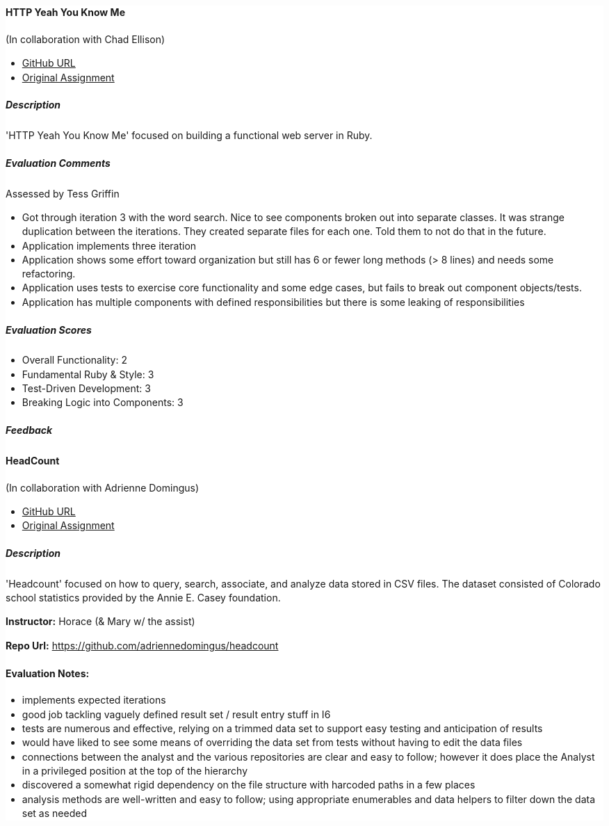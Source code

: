 #### HTTP Yeah You Know Me

(In collaboration with Chad Ellison)

* [GitHub URL](https://github.com/chadellison/server_project)
* [Original Assignment](https://github.com/turingschool/curriculum/blob/master/source/projects/http_yeah_you_know_me.markdown)

##### Description

'HTTP Yeah You Know Me' focused on building a functional web server in Ruby.

##### Evaluation Comments

Assessed by Tess Griffin
* Got through iteration 3 with the word search. Nice to see components broken out into separate classes. It was strange duplication between the iterations. They created separate files for each one. Told them to not do that in the future.
* Application implements three iteration
* Application shows some effort toward organization but still has 6 or fewer long methods (> 8 lines) and needs some refactoring.
* Application uses tests to exercise core functionality and some edge cases, but fails to break out component objects/tests.
* Application has multiple components with defined responsibilities but there is some leaking of responsibilities

##### Evaluation Scores
* Overall Functionality: 2
* Fundamental Ruby & Style: 3
* Test-Driven Development: 3
* Breaking Logic into Components: 3

##### Feedback

#### HeadCount

(In collaboration with Adrienne Domingus)

* [GitHub URL](https://github.com/adriennedomingus/headcount.git)
* [Original Assignment](https://github.com/turingschool/curriculum/blob/master/source/projects/headcount.markdown)

##### Description

'Headcount' focused on how to query, search, associate, and analyze data stored in CSV files. The dataset consisted of Colorado school statistics provided by the Annie E. Casey foundation.

**Instructor:** Horace (& Mary w/ the assist)

**Repo Url:** https://github.com/adriennedomingus/headcount

#### Evaluation Notes:

* implements expected iterations
* good job tackling vaguely defined result set / result entry stuff in I6
* tests are numerous and effective, relying on a trimmed data set to support easy
testing and anticipation of results
* would have liked to see some means of overriding the data set from tests without having
to edit the data files
* connections between the analyst and the various repositories are clear and easy to follow; however
it does place the Analyst in a privileged position at the top of the hierarchy
* discovered a somewhat rigid dependency on the file structure with harcoded paths in a few places
* analysis methods are well-written and easy to follow; using appropriate enumerables and data helpers to filter down the
data set as needed
